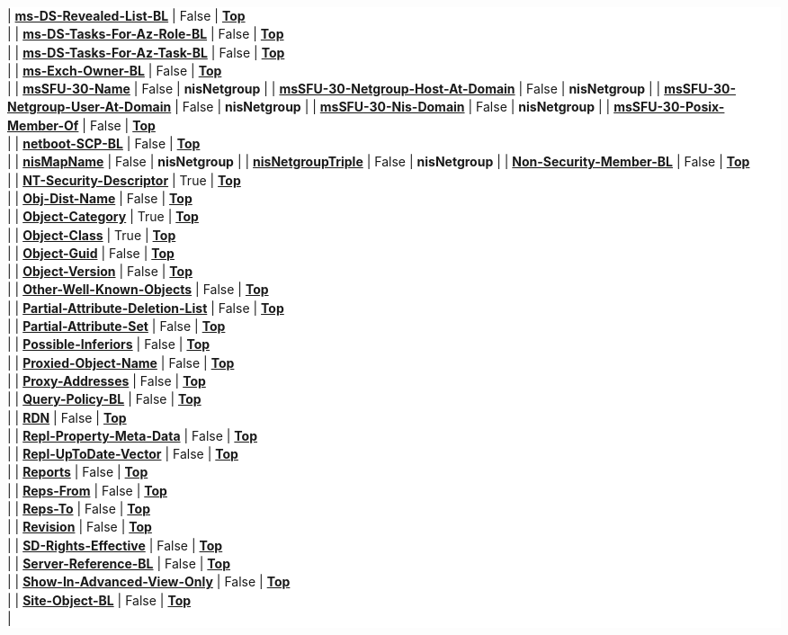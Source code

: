 | [**ms-DS-Revealed-List-BL**](a-msds-revealedlistbl.md)                          | False     | [**Top**](c-top.md)<br/>                 |
| [**ms-DS-Tasks-For-Az-Role-BL**](a-msds-tasksforazrolebl.md)                    | False     | [**Top**](c-top.md)<br/>                 |
| [**ms-DS-Tasks-For-Az-Task-BL**](a-msds-tasksforaztaskbl.md)                    | False     | [**Top**](c-top.md)<br/>                 |
| [**ms-Exch-Owner-BL**](a-ownerbl.md)                                            | False     | [**Top**](c-top.md)<br/>                 |
| [**msSFU-30-Name**](a-mssfu30name.md)                                           | False     | **nisNetgroup**                                 |
| [**msSFU-30-Netgroup-Host-At-Domain**](a-mssfu30netgrouphostatdomain.md)        | False     | **nisNetgroup**                                 |
| [**msSFU-30-Netgroup-User-At-Domain**](a-mssfu30netgroupuseratdomain.md)        | False     | **nisNetgroup**                                 |
| [**msSFU-30-Nis-Domain**](a-mssfu30nisdomain.md)                                | False     | **nisNetgroup**                                 |
| [**msSFU-30-Posix-Member-Of**](a-mssfu30posixmemberof.md)                       | False     | [**Top**](c-top.md)<br/>                 |
| [**netboot-SCP-BL**](a-netbootscpbl.md)                                         | False     | [**Top**](c-top.md)<br/>                 |
| [**nisMapName**](a-nismapname.md)                                               | False     | **nisNetgroup**                                 |
| [**nisNetgroupTriple**](a-nisnetgrouptriple.md)                                 | False     | **nisNetgroup**                                 |
| [**Non-Security-Member-BL**](a-nonsecuritymemberbl.md)                          | False     | [**Top**](c-top.md)<br/>                 |
| [**NT-Security-Descriptor**](a-ntsecuritydescriptor.md)                         | True      | [**Top**](c-top.md)<br/>                 |
| [**Obj-Dist-Name**](a-distinguishedname.md)                                     | False     | [**Top**](c-top.md)<br/>                 |
| [**Object-Category**](a-objectcategory.md)                                      | True      | [**Top**](c-top.md)<br/>                 |
| [**Object-Class**](a-objectclass.md)                                            | True      | [**Top**](c-top.md)<br/>                 |
| [**Object-Guid**](a-objectguid.md)                                              | False     | [**Top**](c-top.md)<br/>                 |
| [**Object-Version**](a-objectversion.md)                                        | False     | [**Top**](c-top.md)<br/>                 |
| [**Other-Well-Known-Objects**](a-otherwellknownobjects.md)                      | False     | [**Top**](c-top.md)<br/>                 |
| [**Partial-Attribute-Deletion-List**](a-partialattributedeletionlist.md)        | False     | [**Top**](c-top.md)<br/>                 |
| [**Partial-Attribute-Set**](a-partialattributeset.md)                           | False     | [**Top**](c-top.md)<br/>                 |
| [**Possible-Inferiors**](a-possibleinferiors.md)                                | False     | [**Top**](c-top.md)<br/>                 |
| [**Proxied-Object-Name**](a-proxiedobjectname.md)                               | False     | [**Top**](c-top.md)<br/>                 |
| [**Proxy-Addresses**](a-proxyaddresses.md)                                      | False     | [**Top**](c-top.md)<br/>                 |
| [**Query-Policy-BL**](a-querypolicybl.md)                                       | False     | [**Top**](c-top.md)<br/>                 |
| [**RDN**](a-name.md)                                                            | False     | [**Top**](c-top.md)<br/>                 |
| [**Repl-Property-Meta-Data**](a-replpropertymetadata.md)                        | False     | [**Top**](c-top.md)<br/>                 |
| [**Repl-UpToDate-Vector**](a-repluptodatevector.md)                             | False     | [**Top**](c-top.md)<br/>                 |
| [**Reports**](a-directreports.md)                                               | False     | [**Top**](c-top.md)<br/>                 |
| [**Reps-From**](a-repsfrom.md)                                                  | False     | [**Top**](c-top.md)<br/>                 |
| [**Reps-To**](a-repsto.md)                                                      | False     | [**Top**](c-top.md)<br/>                 |
| [**Revision**](a-revision.md)                                                   | False     | [**Top**](c-top.md)<br/>                 |
| [**SD-Rights-Effective**](a-sdrightseffective.md)                               | False     | [**Top**](c-top.md)<br/>                 |
| [**Server-Reference-BL**](a-serverreferencebl.md)                               | False     | [**Top**](c-top.md)<br/>                 |
| [**Show-In-Advanced-View-Only**](a-showinadvancedviewonly.md)                   | False     | [**Top**](c-top.md)<br/>                 |
| [**Site-Object-BL**](a-siteobjectbl.md)                                         | False     | [**Top**](c-top.md)<br/>                 |